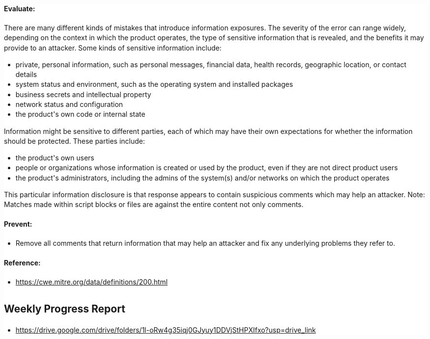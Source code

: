#### Evaluate:
There are many different kinds of mistakes that introduce information exposures. The severity of the error can range widely, depending on the context in which the product operates, the type of sensitive information that is revealed, and the benefits it may provide to an attacker. Some kinds of sensitive information include:
   - private, personal information, such as personal messages, financial data, health records, geographic location, or contact details
   - system status and environment, such as the operating system and installed packages
   - business secrets and intellectual property
   - network status and configuration
   - the product's own code or internal state

Information might be sensitive to different parties, each of which may have their own expectations for whether the information should be protected. These parties include:
   - the product's own users
   - people or organizations whose information is created or used by the product, even if they are not direct product users
   - the product's administrators, including the admins of the system(s) and/or networks on which the product operates

This particular information disclosure is that response appears to contain suspicious comments which may help an attacker. Note: Matches made within script blocks or files are against the entire content not only comments.
#### Prevent:
- Remove all comments that return information that may help an attacker and fix any underlying problems they refer to.

#### Reference:
- https://cwe.mitre.org/data/definitions/200.html
  
## Weekly Progress Report
- https://drive.google.com/drive/folders/1l-oRw4g35iqj0GJyuy1DDVjStHPXIfxo?usp=drive_link
